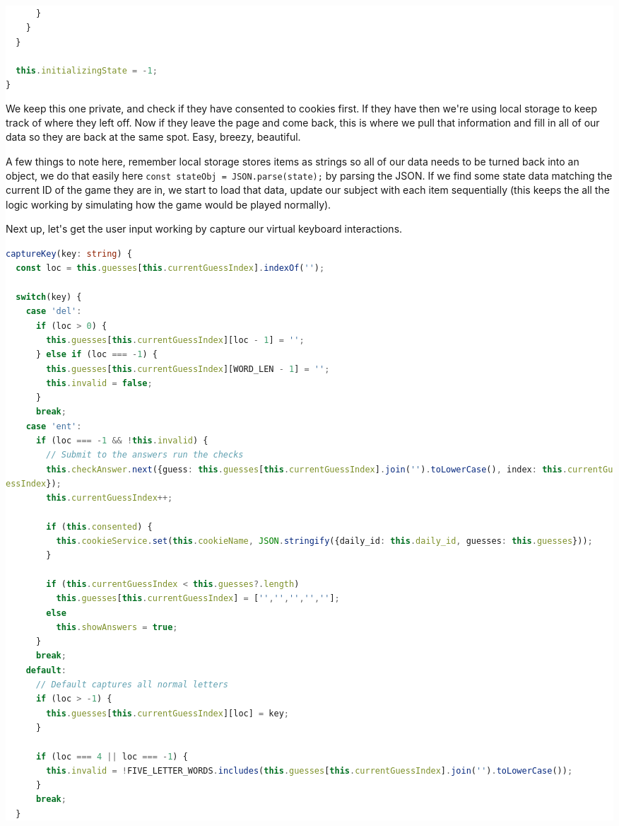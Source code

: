 ```typescript
      }
    }
  }

  this.initializingState = -1;
}
```

We keep this one private, and check if they have consented to cookies first. If they have then we're using local storage to keep track of where they left off. Now if they leave the page and come back, this is where we pull that information and fill in all of our data so they are back at the same spot. Easy, breezy, beautiful.

A few things to note here, remember local storage stores items as strings so all of our data needs to be turned back into an object, we do that easily here `const stateObj = JSON.parse(state);` by parsing the JSON. If we find some state data matching the current ID of the game they are in, we start to load that data, update our subject with each item sequentially (this keeps the all the logic working by simulating how the game would be played normally).

Next up, let's get the user input working by capture our virtual keyboard interactions.


```typescript
captureKey(key: string) {
  const loc = this.guesses[this.currentGuessIndex].indexOf('');

  switch(key) {
    case 'del':
      if (loc > 0) {
        this.guesses[this.currentGuessIndex][loc - 1] = '';
      } else if (loc === -1) {
        this.guesses[this.currentGuessIndex][WORD_LEN - 1] = '';
        this.invalid = false;
      }
      break;
    case 'ent':
      if (loc === -1 && !this.invalid) {
        // Submit to the answers run the checks
        this.checkAnswer.next({guess: this.guesses[this.currentGuessIndex].join('').toLowerCase(), index: this.currentGuessIndex});
        this.currentGuessIndex++;
        
        if (this.consented) {
          this.cookieService.set(this.cookieName, JSON.stringify({daily_id: this.daily_id, guesses: this.guesses}));
        }

        if (this.currentGuessIndex < this.guesses?.length)
          this.guesses[this.currentGuessIndex] = ['','','','',''];
        else 
          this.showAnswers = true;
      }
      break;
    default:
      // Default captures all normal letters
      if (loc > -1) {
        this.guesses[this.currentGuessIndex][loc] = key; 
      }

      if (loc === 4 || loc === -1) {
        this.invalid = !FIVE_LETTER_WORDS.includes(this.guesses[this.currentGuessIndex].join('').toLowerCase());
      }
      break;
  }
```